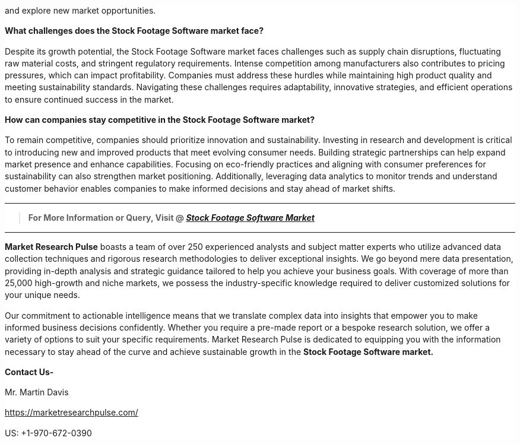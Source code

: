 and explore new market opportunities.</p><p><strong>What challenges does the Stock Footage Software market face?</strong></p><p>Despite its growth potential, the Stock Footage Software market faces challenges such as supply chain disruptions, fluctuating raw material costs, and stringent regulatory requirements. Intense competition among manufacturers also contributes to pricing pressures, which can impact profitability. Companies must address these hurdles while maintaining high product quality and meeting sustainability standards. Navigating these challenges requires adaptability, innovative strategies, and efficient operations to ensure continued success in the market.</p><p><strong>How can companies stay competitive in the Stock Footage Software market?</strong></p><p>To remain competitive, companies should prioritize innovation and sustainability. Investing in research and development is critical to introducing new and improved products that meet evolving consumer needs. Building strategic partnerships can help expand market presence and enhance capabilities. Focusing on eco-friendly practices and aligning with consumer preferences for sustainability can also strengthen market positioning. Additionally, leveraging data analytics to monitor trends and understand customer behavior enables companies to make informed decisions and stay ahead of market shifts.</p><hr /><blockquote><p><strong>For More Information or Query, Visit @&nbsp;<em><a href="https://marketresearchpulse.com/report/9947/stock-footage-software-market?utm_source=Linkedin&utm_medium=0115">Stock Footage Software Market</a></em></strong></p></blockquote><hr /><p><strong>Market Research Pulse</strong> boasts a team of over 250 experienced analysts and subject matter experts who utilize advanced data collection techniques and rigorous research methodologies to deliver exceptional insights. We go beyond mere data presentation, providing in-depth analysis and strategic guidance tailored to help you achieve your business goals. With coverage of more than 25,000 high-growth and niche markets, we possess the industry-specific knowledge required to deliver customized solutions for your unique needs.</p><p>Our commitment to actionable intelligence means that we translate complex data into insights that empower you to make informed business decisions confidently. Whether you require a pre-made report or a bespoke research solution, we offer a variety of options to suit your specific requirements. Market Research Pulse is dedicated to equipping you with the information necessary to stay ahead of the curve and achieve sustainable growth in the <strong>Stock Footage Software market.</strong></p><p><strong>Contact Us-</strong></p><p>Mr. Martin Davis</p><p>https://marketresearchpulse.com/</p><p>US: +1-970-672-0390</p>
